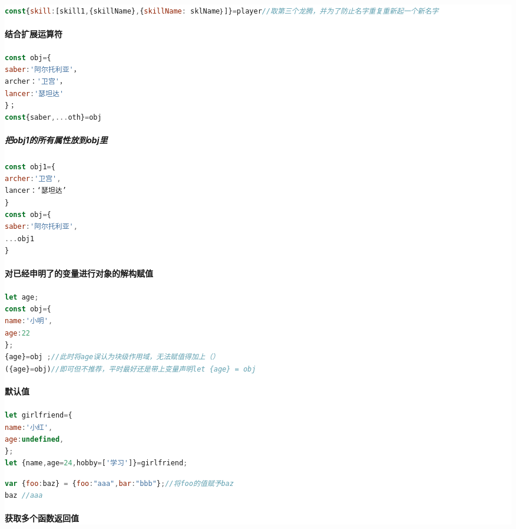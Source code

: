 ```javascript
const{skill:[skill1,{skillName},{skillName: sklName｝]}=player//取第三个龙腾，并为了防止名字重复重新起一个新名字
```

#### 结合扩展运算符

```javascript
const obj={
saber:'阿尔托利亚'，
archer：'卫宫'，
lancer:'瑟坦达'
}；
const{saber,...oth}=obj
```

##### 把obj1的所有属性放到obj里 #####

```javascript
const obj1={
archer:'卫宫',
lancer：‘瑟坦达’
}
const obj={
saber:'阿尔托利亚',
...obj1
}
```

#### 对已经申明了的变量进行对象的解构赋值

```javascript
let age;
const obj={
name:'小明',
age:22
};
{age}=obj ;//此时将age误认为块级作用域，无法赋值得加上（）
({age}=obj)//即可但不推荐，平时最好还是带上变量声明let {age} = obj
```

#### 默认值

```javascript
let girlfriend={
name:'小红',
age:undefined,
};
let {name,age=24,hobby=['学习']}=girlfriend;
```

```javascript
var {foo:baz} = {foo:"aaa",bar:"bbb"};//将foo的值赋予baz
baz //aaa
```

#### 获取多个函数返回值

